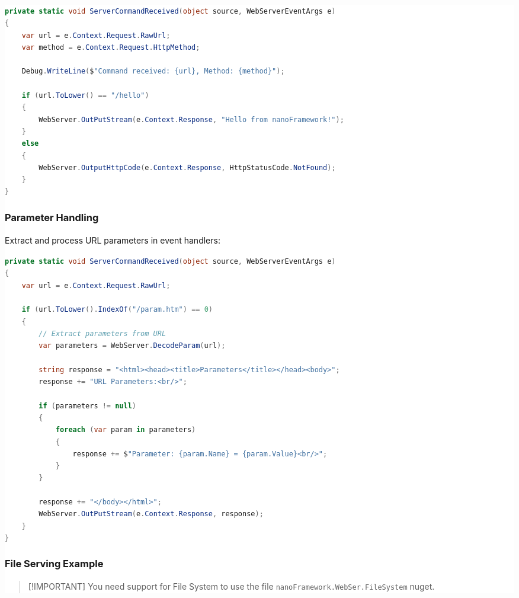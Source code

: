 ```csharp
private static void ServerCommandReceived(object source, WebServerEventArgs e)
{
    var url = e.Context.Request.RawUrl;
    var method = e.Context.Request.HttpMethod;
    
    Debug.WriteLine($"Command received: {url}, Method: {method}");

    if (url.ToLower() == "/hello")
    {
        WebServer.OutPutStream(e.Context.Response, "Hello from nanoFramework!");
    }
    else
    {
        WebServer.OutputHttpCode(e.Context.Response, HttpStatusCode.NotFound);
    }
}
```

### Parameter Handling

Extract and process URL parameters in event handlers:

```csharp
private static void ServerCommandReceived(object source, WebServerEventArgs e)
{
    var url = e.Context.Request.RawUrl;
    
    if (url.ToLower().IndexOf("/param.htm") == 0)
    {
        // Extract parameters from URL
        var parameters = WebServer.DecodeParam(url);
        
        string response = "<html><head><title>Parameters</title></head><body>";
        response += "URL Parameters:<br/>";
        
        if (parameters != null)
        {
            foreach (var param in parameters)
            {
                response += $"Parameter: {param.Name} = {param.Value}<br/>";
            }
        }
        
        response += "</body></html>";
        WebServer.OutPutStream(e.Context.Response, response);
    }
}
```

### File Serving Example

> [!IMPORTANT] You need support for File System to use the file `nanoFramework.WebSer.FileSystem` nuget.
